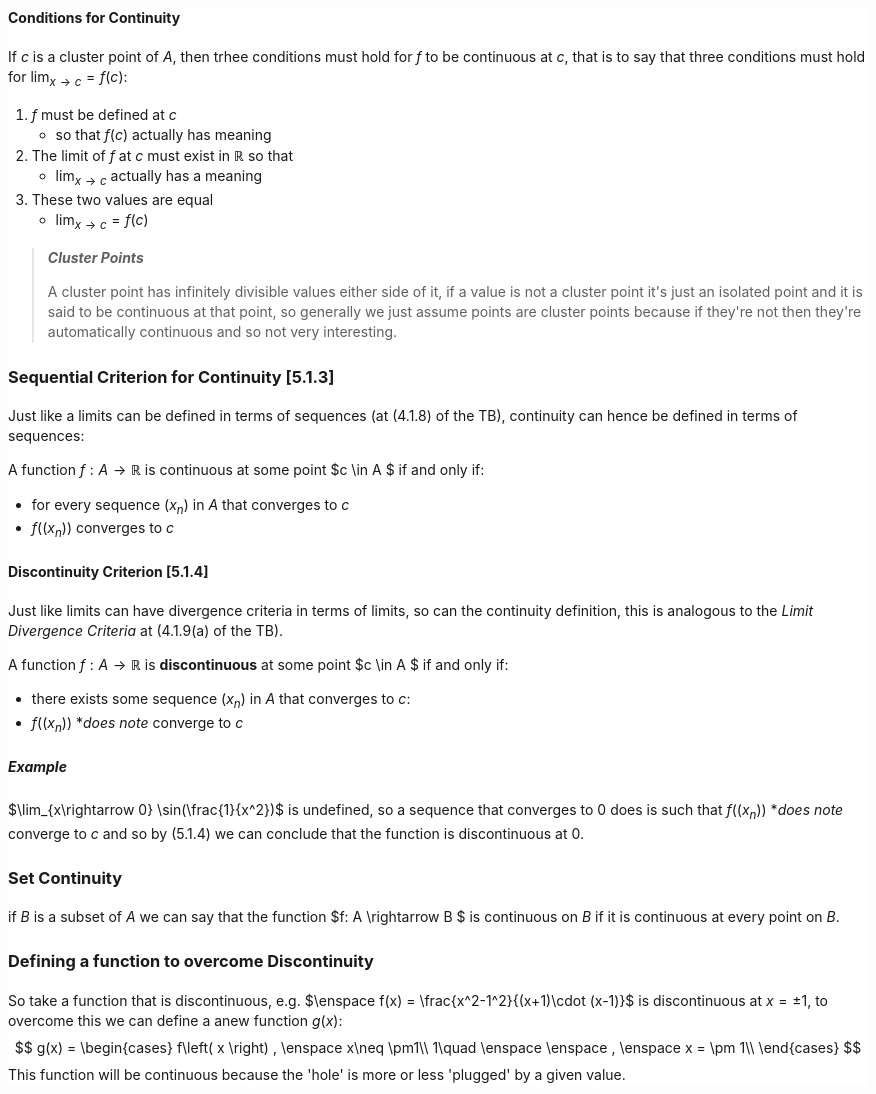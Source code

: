 #### Conditions for Continuity
If $c​$ is a cluster point of $A​$, then trhee conditions must hold for $f​$ to be continuous at $c​$, that is to say that three conditions must hold for $\lim_{x\rightarrow c} = f(c)​$:
1. $f$ must be defined at $c$ 
   * so that $f(c)$ actually has meaning
2. The limit of $f$ at $c$ must exist in $\mathbb{R}$ so that
   *  $\lim_{x\rightarrow c}$ actually has a meaning
3. These two values are equal
   * $\lim_{x\rightarrow c} = f(c)$

> ***Cluster Points***
>
> A cluster point has infinitely divisible values either side of it, if a value is not a cluster point it's just an isolated point and it is said to be continuous at that point, so generally we just assume points are cluster points because if they're not then they're automatically continuous and so not very interesting.

### Sequential Criterion for Continuity [5.1.3]

Just like a limits can be defined in terms of sequences (at (4.1.8) of the TB),  continuity can hence be defined in terms of sequences:

A function $f: A \rightarrow \mathbb{R}$ is continuous at some point $c \in A $ if and only if:

*  for every sequence $(x_n)$ in $A$ that converges to $c$
  * $f\left(\left( x_n \right) \right)$ converges to $c$ 

#### Discontinuity Criterion [5.1.4]

Just like limits can have divergence criteria in terms of limits, so can the continuity definition, this is analogous to the *Limit Divergence Criteria* at (4.1.9(a) of the TB).

A function $f: A \rightarrow \mathbb{R}$ is **discontinuous** at some point $c \in A $ if and only if:

-  there exists some sequence $(x_n)$ in $A$ that converges to $c​$:
  - $f\left(\left( x_n \right) \right)$ **does note* converge to $c$ 

##### Example

$\lim_{x\rightarrow 0} \sin(\frac{1}{x^2})$  is undefined, so a sequence that converges to 0 does is such that $f\left(\left( x_n \right) \right)$ **does note* converge to $c$ and so by (5.1.4) we can conclude that the function is discontinuous at 0.

### Set Continuity

if $B$ is a subset of $A$ we can say that the function $f: A \rightarrow B $ is continuous on $B$ if it is continuous at every point on $B$.

### Defining a function to overcome Discontinuity

So take a function that is discontinuous, e.g. $\enspace f(x) = \frac{x^2-1^2}{(x+1)\cdot (x-1)}$ is discontinuous at $x = \pm 1$, to overcome this we can define a anew function $g(x)$:
$$
 g(x) = 
  \begin{cases}
    f\left( x \right) , \enspace
   x\neq \pm1\\ 
   1\quad \enspace \enspace  , \enspace   x = \pm 1\\
      \end{cases}
$$
This function will be continuous because the 'hole' is more or less 'plugged' by a given value.


[^1]: Undefined (Mathematics), https://en.wikipedia.org/wiki/Undefined_%28mathematics%29